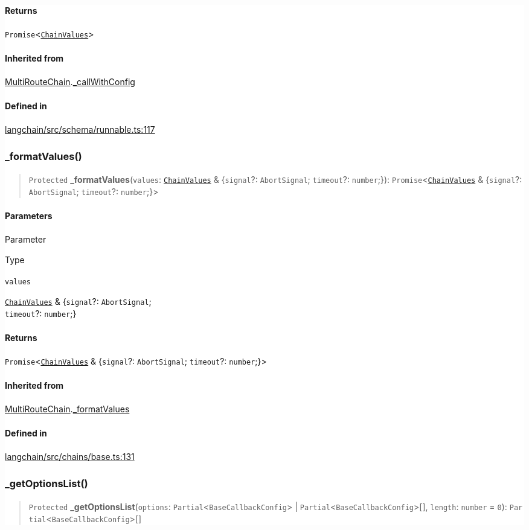 #### Returns[](#returns-26 "Direct link to Returns")

`Promise`<[`ChainValues`](/docs/api/schema/types/ChainValues)\>

#### Inherited from[](#inherited-from-39 "Direct link to Inherited from")

[MultiRouteChain](/docs/api/chains/classes/MultiRouteChain).[\_callWithConfig](/docs/api/chains/classes/MultiRouteChain#_callwithconfig)

#### Defined in[](#defined-in-44 "Direct link to Defined in")

[langchain/src/schema/runnable.ts:117](https://github.com/hwchase17/langchainjs/blob/1c1274d/langchain/src/schema/runnable.ts#L117)

### \_formatValues()[](#_formatvalues "Direct link to _formatvalues")

> `Protected` **\_formatValues**(`values`: [`ChainValues`](/docs/api/schema/types/ChainValues) & {`signal`?: `AbortSignal`; `timeout`?: `number`;}): `Promise`<[`ChainValues`](/docs/api/schema/types/ChainValues) & {`signal`?: `AbortSignal`; `timeout`?: `number`;}\>

#### Parameters[](#parameters-17 "Direct link to Parameters")

Parameter

Type

`values`

[`ChainValues`](/docs/api/schema/types/ChainValues) & {`signal`?: `AbortSignal`;  
`timeout`?: `number`;}

#### Returns[](#returns-27 "Direct link to Returns")

`Promise`<[`ChainValues`](/docs/api/schema/types/ChainValues) & {`signal`?: `AbortSignal`; `timeout`?: `number`;}\>

#### Inherited from[](#inherited-from-40 "Direct link to Inherited from")

[MultiRouteChain](/docs/api/chains/classes/MultiRouteChain).[\_formatValues](/docs/api/chains/classes/MultiRouteChain#_formatvalues)

#### Defined in[](#defined-in-45 "Direct link to Defined in")

[langchain/src/chains/base.ts:131](https://github.com/hwchase17/langchainjs/blob/1c1274d/langchain/src/chains/base.ts#L131)

### \_getOptionsList()[](#_getoptionslist "Direct link to _getoptionslist")

> `Protected` **\_getOptionsList**(`options`: `Partial`<`BaseCallbackConfig`\> | `Partial`<`BaseCallbackConfig`\>\[\], `length`: `number` = `0`): `Partial`<`BaseCallbackConfig`\>\[\]
